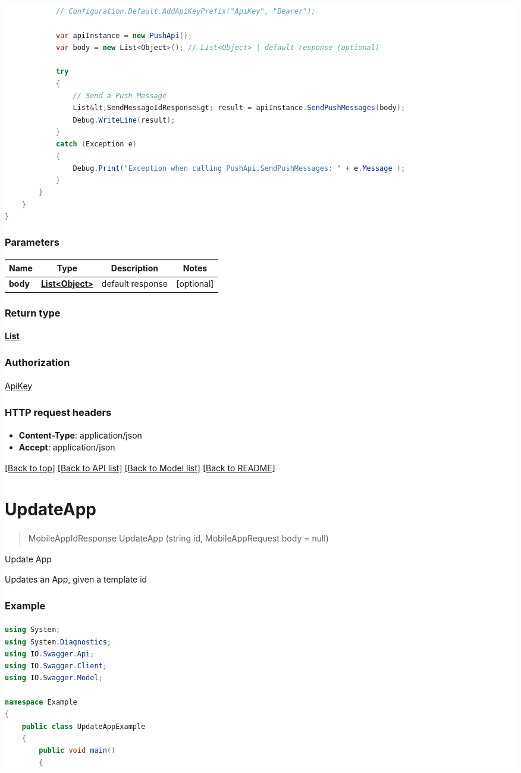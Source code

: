 ```csharp
            // Configuration.Default.AddApiKeyPrefix("ApiKey", "Bearer");

            var apiInstance = new PushApi();
            var body = new List<Object>(); // List<Object> | default response (optional) 

            try
            {
                // Send a Push Message
                List&lt;SendMessageIdResponse&gt; result = apiInstance.SendPushMessages(body);
                Debug.WriteLine(result);
            }
            catch (Exception e)
            {
                Debug.Print("Exception when calling PushApi.SendPushMessages: " + e.Message );
            }
        }
    }
}
```

### Parameters

Name | Type | Description  | Notes
------------- | ------------- | ------------- | -------------
 **body** | [**List&lt;Object&gt;**](Object.md)| default response | [optional] 

### Return type

[**List<SendMessageIdResponse>**](SendMessageIdResponse.md)

### Authorization

[ApiKey](../README.md#ApiKey)

### HTTP request headers

 - **Content-Type**: application/json
 - **Accept**: application/json

[[Back to top]](#) [[Back to API list]](../README.md#documentation-for-api-endpoints) [[Back to Model list]](../README.md#documentation-for-models) [[Back to README]](../README.md)
<a name="updateapp"></a>
# **UpdateApp**
> MobileAppIdResponse UpdateApp (string id, MobileAppRequest body = null)

Update App

Updates an App, given a template id

### Example
```csharp
using System;
using System.Diagnostics;
using IO.Swagger.Api;
using IO.Swagger.Client;
using IO.Swagger.Model;

namespace Example
{
    public class UpdateAppExample
    {
        public void main()
        {
```
